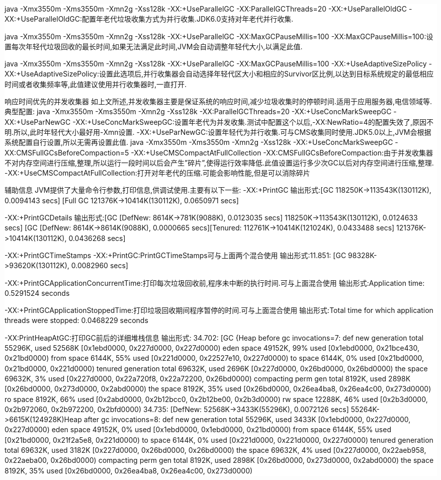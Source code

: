 java -Xmx3550m -Xms3550m -Xmn2g -Xss128k -XX:+UseParallelGC -XX:ParallelGCThreads=20 -XX:+UseParallelOldGC
 -XX:+UseParallelOldGC:配置年老代垃圾收集方式为并行收集.JDK6.0支持对年老代并行收集.

java -Xmx3550m -Xms3550m -Xmn2g -Xss128k -XX:+UseParallelGC -XX:MaxGCPauseMillis=100
 -XX:MaxGCPauseMillis=100:设置每次年轻代垃圾回收的最长时间,如果无法满足此时间,JVM会自动调整年轻代大小,以满足此值.

java -Xmx3550m -Xms3550m -Xmn2g -Xss128k -XX:+UseParallelGC -XX:MaxGCPauseMillis=100 -XX:+UseAdaptiveSizePolicy
 -XX:+UseAdaptiveSizePolicy:设置此选项后,并行收集器会自动选择年轻代区大小和相应的Survivor区比例,以达到目标系统规定的最低相应时间或者收集频率等,此值建议使用并行收集器时,一直打开.

响应时间优先的并发收集器
 如上文所述,并发收集器主要是保证系统的响应时间,减少垃圾收集时的停顿时间.适用于应用服务器,电信领域等.
 典型配置: 
 java -Xmx3550m -Xms3550m -Xmn2g -Xss128k -XX:ParallelGCThreads=20 -XX:+UseConcMarkSweepGC -XX:+UseParNewGC
 -XX:+UseConcMarkSweepGC:设置年老代为并发收集.测试中配置这个以后,-XX:NewRatio=4的配置失效了,原因不明.所以,此时年轻代大小最好用-Xmn设置.
 -XX:+UseParNewGC:设置年轻代为并行收集.可与CMS收集同时使用.JDK5.0以上,JVM会根据系统配置自行设置,所以无需再设置此值. 
 java -Xmx3550m -Xms3550m -Xmn2g -Xss128k -XX:+UseConcMarkSweepGC -XX:CMSFullGCsBeforeCompaction=5 -XX:+UseCMSCompactAtFullCollection
 -XX:CMSFullGCsBeforeCompaction:由于并发收集器不对内存空间进行压缩,整理,所以运行一段时间以后会产生”碎片”,使得运行效率降低.此值设置运行多少次GC以后对内存空间进行压缩,整理.
 -XX:+UseCMSCompactAtFullCollection:打开对年老代的压缩.可能会影响性能,但是可以消除碎片

辅助信息
 JVM提供了大量命令行参数,打印信息,供调试使用.主要有以下一些: 
 -XX:+PrintGC
 输出形式:[GC 118250K->113543K(130112K), 0.0094143 secs] 
 [Full GC 121376K->10414K(130112K), 0.0650971 secs]

-XX:+PrintGCDetails
 输出形式:[GC [DefNew: 8614K->781K(9088K), 0.0123035 secs] 118250K->113543K(130112K), 0.0124633 secs] 
 [GC [DefNew: 8614K->8614K(9088K), 0.0000665 secs][Tenured: 112761K->10414K(121024K), 0.0433488 secs] 121376K->10414K(130112K), 0.0436268 secs]

-XX:+PrintGCTimeStamps -XX:+PrintGC:PrintGCTimeStamps可与上面两个混合使用
 输出形式:11.851: [GC 98328K->93620K(130112K), 0.0082960 secs]

-XX:+PrintGCApplicationConcurrentTime:打印每次垃圾回收前,程序未中断的执行时间.可与上面混合使用
 输出形式:Application time: 0.5291524 seconds

-XX:+PrintGCApplicationStoppedTime:打印垃圾回收期间程序暂停的时间.可与上面混合使用
 输出形式:Total time for which application threads were stopped: 0.0468229 seconds

-XX:PrintHeapAtGC:打印GC前后的详细堆栈信息
 输出形式:
 34.702: [GC {Heap before gc invocations=7:
 def new generation total 55296K, used 52568K [0x1ebd0000, 0x227d0000, 0x227d0000)
 eden space 49152K, 99% used [0x1ebd0000, 0x21bce430, 0x21bd0000)
 from space 6144K, 55% used [0x221d0000, 0x22527e10, 0x227d0000)
 to space 6144K, 0% used [0x21bd0000, 0x21bd0000, 0x221d0000)
 tenured generation total 69632K, used 2696K [0x227d0000, 0x26bd0000, 0x26bd0000)
 the space 69632K, 3% used [0x227d0000, 0x22a720f8, 0x22a72200, 0x26bd0000)
 compacting perm gen total 8192K, used 2898K [0x26bd0000, 0x273d0000, 0x2abd0000)
 the space 8192K, 35% used [0x26bd0000, 0x26ea4ba8, 0x26ea4c00, 0x273d0000)
 ro space 8192K, 66% used [0x2abd0000, 0x2b12bcc0, 0x2b12be00, 0x2b3d0000)
 rw space 12288K, 46% used [0x2b3d0000, 0x2b972060, 0x2b972200, 0x2bfd0000)
 34.735: [DefNew: 52568K->3433K(55296K), 0.0072126 secs] 55264K->6615K(124928K)Heap after gc invocations=8:
 def new generation total 55296K, used 3433K [0x1ebd0000, 0x227d0000, 0x227d0000)
 eden space 49152K, 0% used [0x1ebd0000, 0x1ebd0000, 0x21bd0000)
 from space 6144K, 55% used [0x21bd0000, 0x21f2a5e8, 0x221d0000)
 to space 6144K, 0% used [0x221d0000, 0x221d0000, 0x227d0000)
 tenured generation total 69632K, used 3182K [0x227d0000, 0x26bd0000, 0x26bd0000)
 the space 69632K, 4% used [0x227d0000, 0x22aeb958, 0x22aeba00, 0x26bd0000)
 compacting perm gen total 8192K, used 2898K [0x26bd0000, 0x273d0000, 0x2abd0000)
 the space 8192K, 35% used [0x26bd0000, 0x26ea4ba8, 0x26ea4c00, 0x273d0000)